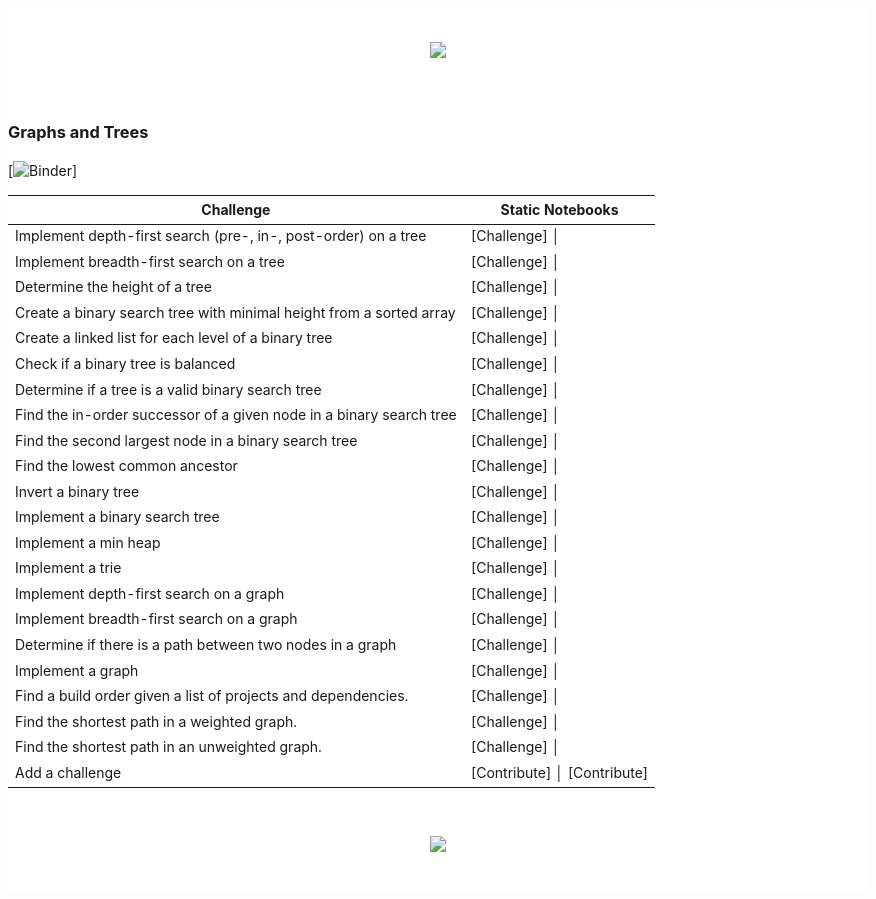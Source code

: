 <br/>
<p align="center">
  <img src="/master/images/binary_tree_wikipedia.png">
</p>
<br/>

### Graphs and Trees

[![Binder](https://mybinder.org/badge_logo.svg)]

| Challenge | Static Notebooks |
|--------------------------------------------------------------------------------------------------------------|--------------------------------------------------------------------------------------------------------------------------------------------|
| Implement depth-first search (pre-, in-, post-order) on a tree |  [Challenge] │  |
| Implement breadth-first search on a tree | [Challenge] │  |
| Determine the height of a tree | [Challenge] │  |
| Create a binary search tree with minimal height from a sorted array | [Challenge] │  |
| Create a linked list for each level of a binary tree | [Challenge] │  |
| Check if a binary tree is balanced | [Challenge] │  |
| Determine if a tree is a valid binary search tree | [Challenge] │  |
| Find the in-order successor of a given node in a binary search tree | [Challenge] │  |
| Find the second largest node in a binary search tree | [Challenge] │  |
| Find the lowest common ancestor | [Challenge] │  |
| Invert a binary tree | [Challenge] │  |
| Implement a binary search tree | [Challenge] │  |
| Implement a min heap | [Challenge] │  |
| Implement a trie | [Challenge] │  |
| Implement depth-first search on a graph |  [Challenge] │  |
| Implement breadth-first search on a graph | [Challenge] │  |
| Determine if there is a path between two nodes in a graph | [Challenge] │  |
| Implement a graph | [Challenge] │  |
| Find a build order given a list of projects and dependencies. |  [Challenge] │  |
| Find the shortest path in a weighted graph. |  [Challenge] │  |
| Find the shortest path in an unweighted graph. |  [Challenge] │  |
| Add a challenge | [Contribute] │ [Contribute] |

<br/>
<p align="center">
  <img src="https://upload.wikimedia.org/wikipedia/commons/6/6a/Sorting_quicksort_anim.gif">
</p>
<br/>
